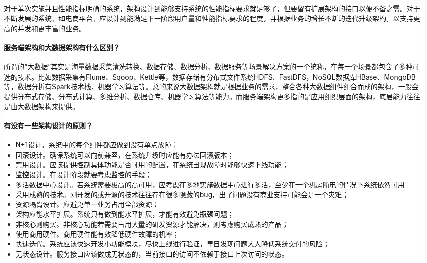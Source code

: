 对于单次实施并且性能指标明确的系统，架构设计到能够支持系统的性能指标要求就足够了，但要留有扩展架构的接口以便不备之需。对于不断发展的系统，如电商平台，应设计到能满足下一阶段用户量和性能指标要求的程度，并根据业务的增长不断的迭代升级架构，以支持更高的并发和更丰富的业务。

#### 服务端架构和大数据架构有什么区别？

所谓的“大数据”其实是海量数据采集清洗转换、数据存储、数据分析、数据服务等场景解决方案的一个统称，在每一个场景都包含了多种可选的技术。比如数据采集有Flume、Sqoop、Kettle等，数据存储有分布式文件系统HDFS、FastDFS，NoSQL数据库HBase、MongoDB等，数据分析有Spark技术栈、机器学习算法等。总的来说大数据架构就是根据业务的需求，整合各种大数据组件组合而成的架构，一般会提供分布式存储、分布式计算、多维分析、数据仓库、机器学习算法等能力。而服务端架构更多指的是应用组织层面的架构，底层能力往往是由大数据架构来提供。

#### 有没有一些架构设计的原则？
+ N+1设计。系统中的每个组件都应做到没有单点故障；
+ 回滚设计。确保系统可以向前兼容，在系统升级时应能有办法回滚版本；
+ 禁用设计。应该提供控制具体功能是否可用的配置，在系统出现故障时能够快速下线功能；
+ 监控设计。在设计阶段就要考虑监控的手段；
+ 多活数据中心设计。若系统需要极高的高可用，应考虑在多地实施数据中心进行多活，至少在一个机房断电的情况下系统依然可用；
+ 采用成熟的技术。刚开发的或开源的技术往往存在很多隐藏的bug，出了问题没有商业支持可能会是一个灾难；
+ 资源隔离设计。应避免单一业务占用全部资源；
+ 架构应能水平扩展。系统只有做到能水平扩展，才能有效避免瓶颈问题；
+ 非核心则购买。非核心功能若需要占用大量的研发资源才能解决，则考虑购买成熟的产品；
+ 使用商用硬件。商用硬件能有效降低硬件故障的机率；
+ 快速迭代。系统应该快速开发小功能模块，尽快上线进行验证，早日发现问题大大降低系统交付的风险；
+ 无状态设计。服务接口应该做成无状态的，当前接口的访问不依赖于接口上次访问的状态。
